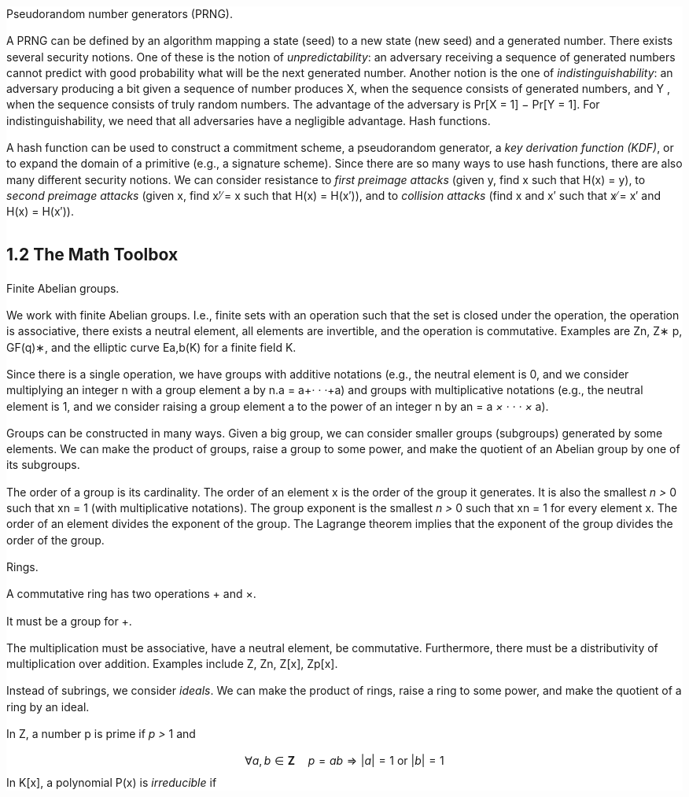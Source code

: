 Pseudorandom number generators (PRNG).

A PRNG can be defined by an algorithm mapping a state (seed) to a new state (new seed) and a generated number. There exists several security notions. One of these is the notion of *unpredictability*: an adversary receiving a sequence of generated numbers cannot predict with good probability what will be the next generated number. Another notion is the one of *indistinguishability*: an adversary producing a bit given a sequence of number produces X, when the sequence consists of generated numbers, and Y , when the sequence consists of truly random numbers. The advantage of the adversary is Pr[X = 1] − Pr[Y = 1]. For indistinguishability, we need that all adversaries have a negligible advantage. Hash functions.

A hash function can be used to construct a commitment scheme, a pseudorandom generator, a *key derivation function (KDF)*, or to expand the domain of a primitive (e.g., a signature scheme). Since there are so many ways to use hash functions, there are also many different security notions. We can consider resistance to *first preimage attacks* (given y, find x such that H(x) = y), to *second preimage attacks* (given x, find x′ ̸= x such that H(x) = H(x′)), and to *collision attacks* (find x and x′ such that x ̸= x′ and H(x) = H(x′)).

## 1.2 The Math Toolbox

Finite Abelian groups.

We work with finite Abelian groups. I.e., finite sets with an operation such that the set is closed under the operation, the operation is associative, there exists a neutral element, all elements are invertible, and the operation is commutative. Examples are Zn, Z∗
p, GF(q)∗, and the elliptic curve Ea,b(K) for a finite field K.

Since there is a single operation, we have groups with additive notations (e.g., the neutral element is 0, and we consider multiplying an integer n with a group element a by n.a = a+*· · ·*+a)
and groups with multiplicative notations (e.g., the neutral element is 1, and we consider raising a group element a to the power of an integer n by an = a *× · · · ×* a).

Groups can be constructed in many ways. Given a big group, we can consider smaller groups
(subgroups) generated by some elements. We can make the product of groups, raise a group to some power, and make the quotient of an Abelian group by one of its subgroups.

The order of a group is its cardinality. The order of an element x is the order of the group it generates. It is also the smallest *n >* 0 such that xn = 1 (with multiplicative notations). The group exponent is the smallest *n >* 0 such that xn = 1 for every element x. The order of an element divides the exponent of the group. The Lagrange theorem implies that the exponent of the group divides the order of the group.

Rings.

A commutative ring has two operations + and ×.

It must be a group for +.

The multiplication must be associative, have a neutral element, be commutative. Furthermore, there must be a distributivity of multiplication over addition. Examples include Z, Zn, Z[x], Zp[x].

Instead of subrings, we consider *ideals*. We can make the product of rings, raise a ring to some power, and make the quotient of a ring by an ideal.

In Z, a number p is prime if *p >* 1 and

$$\forall a,b\in\mathbf{Z}\quad p=a b\Longrightarrow|a|=1{\mathrm{~or~}}|b|=1$$
In K[x], a polynomial P(x) is *irreducible* if
